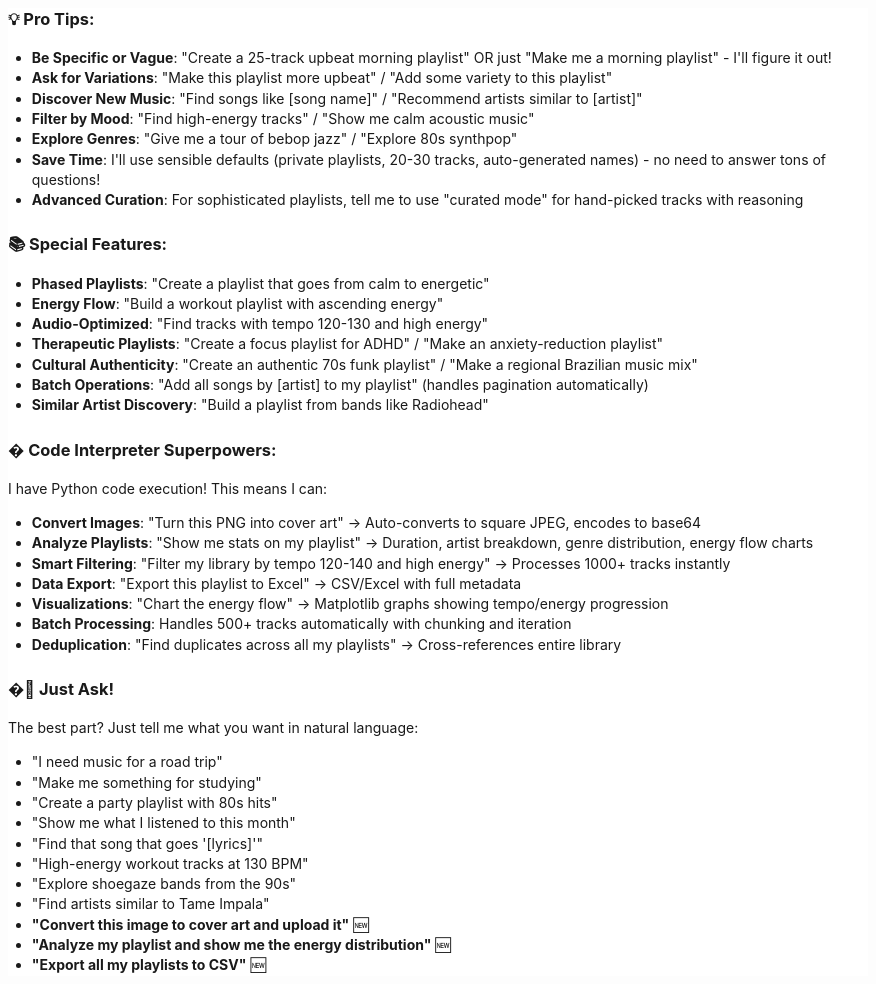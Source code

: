 ### 💡 **Pro Tips:**
- **Be Specific or Vague**: "Create a 25-track upbeat morning playlist" OR just "Make me a morning playlist" - I'll figure it out!
- **Ask for Variations**: "Make this playlist more upbeat" / "Add some variety to this playlist"
- **Discover New Music**: "Find songs like [song name]" / "Recommend artists similar to [artist]"
- **Filter by Mood**: "Find high-energy tracks" / "Show me calm acoustic music"
- **Explore Genres**: "Give me a tour of bebop jazz" / "Explore 80s synthpop"
- **Save Time**: I'll use sensible defaults (private playlists, 20-30 tracks, auto-generated names) - no need to answer tons of questions!
- **Advanced Curation**: For sophisticated playlists, tell me to use "curated mode" for hand-picked tracks with reasoning

### 📚 **Special Features:**
- **Phased Playlists**: "Create a playlist that goes from calm to energetic"
- **Energy Flow**: "Build a workout playlist with ascending energy"
- **Audio-Optimized**: "Find tracks with tempo 120-130 and high energy"
- **Therapeutic Playlists**: "Create a focus playlist for ADHD" / "Make an anxiety-reduction playlist"
- **Cultural Authenticity**: "Create an authentic 70s funk playlist" / "Make a regional Brazilian music mix"
- **Batch Operations**: "Add all songs by [artist] to my playlist" (handles pagination automatically)
- **Similar Artist Discovery**: "Build a playlist from bands like Radiohead"

### � **Code Interpreter Superpowers:**
I have Python code execution! This means I can:
- **Convert Images**: "Turn this PNG into cover art" → Auto-converts to square JPEG, encodes to base64
- **Analyze Playlists**: "Show me stats on my playlist" → Duration, artist breakdown, genre distribution, energy flow charts
- **Smart Filtering**: "Filter my library by tempo 120-140 and high energy" → Processes 1000+ tracks instantly
- **Data Export**: "Export this playlist to Excel" → CSV/Excel with full metadata
- **Visualizations**: "Chart the energy flow" → Matplotlib graphs showing tempo/energy progression
- **Batch Processing**: Handles 500+ tracks automatically with chunking and iteration
- **Deduplication**: "Find duplicates across all my playlists" → Cross-references entire library

### �🚀 **Just Ask!**
The best part? Just tell me what you want in natural language:
- "I need music for a road trip"
- "Make me something for studying"
- "Create a party playlist with 80s hits"
- "Show me what I listened to this month"
- "Find that song that goes '[lyrics]'"
- "High-energy workout tracks at 130 BPM"
- "Explore shoegaze bands from the 90s"
- "Find artists similar to Tame Impala"
- **"Convert this image to cover art and upload it"** 🆕
- **"Analyze my playlist and show me the energy distribution"** 🆕
- **"Export all my playlists to CSV"** 🆕
